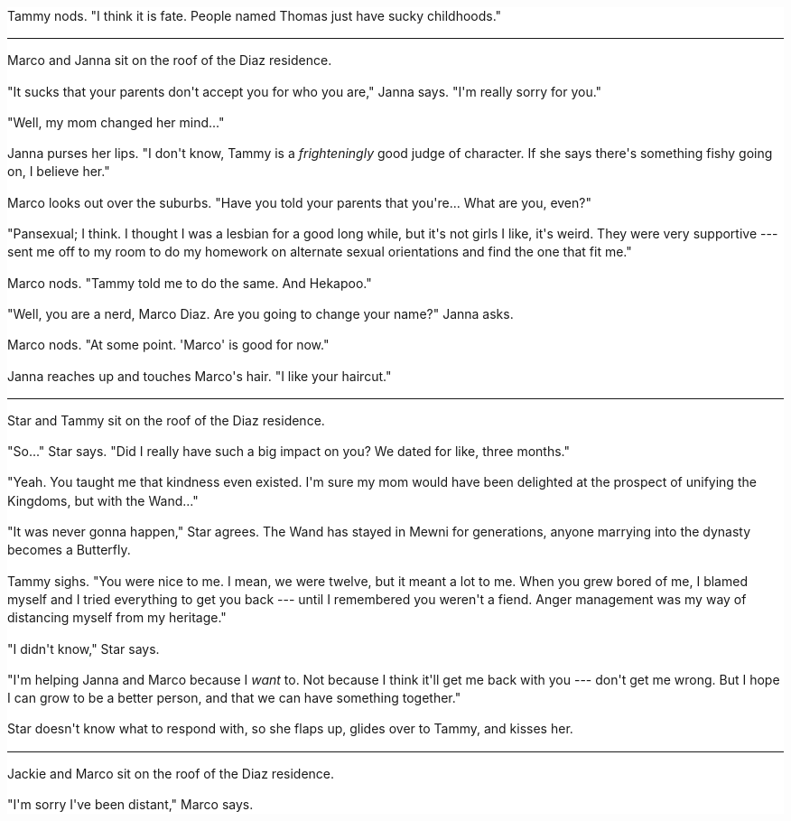 Tammy nods. "I think it is fate. People named Thomas just have sucky childhoods."

----

Marco and Janna sit on the roof of the Diaz residence.

"It sucks that your parents don't accept you for who you are," Janna
says. "I'm really sorry for you."

"Well, my mom changed her mind..."

Janna purses her lips. "I don't know, Tammy is a _frighteningly_ good judge of
character. If she says there's something fishy going on, I believe her."

Marco looks out over the suburbs. "Have you told your parents that you're... What
are you, even?"

"Pansexual; I think. I thought I was a lesbian for a good long while, but it's not
girls I like, it's weird. They were very supportive --- sent me off to my room to
do my homework on alternate sexual orientations and find the one that fit me."

Marco nods. "Tammy told me to do the same. And Hekapoo."

"Well, you are a nerd, Marco Diaz.
Are you going to change your name?" Janna asks.

Marco nods. "At some point. 'Marco' is good for now."

Janna reaches up and touches Marco's hair. "I like your haircut."

----

Star and Tammy sit on the roof of the Diaz residence.

"So..." Star says. "Did I really have such a big impact on you? We dated for like, three months."

"Yeah. You taught me that kindness even existed. I'm sure my mom would have been delighted at
the prospect of unifying the Kingdoms, but with the Wand..."

"It was never gonna happen," Star agrees. The Wand has stayed in Mewni for generations,
anyone marrying into the dynasty becomes a Butterfly.

Tammy sighs. "You were nice to me. I mean, we were twelve, but it meant a lot to me. When
you grew bored of me, I blamed myself and I tried everything to get you back --- until I remembered
you weren't a fiend. Anger management was my way of distancing myself from my heritage."

"I didn't know," Star says.

"I'm helping Janna and Marco because I _want_ to. Not because I think it'll get me
back with you --- don't get me wrong. But I hope I can grow to be a better person, and
that we can have something together."

Star doesn't know what to respond with, so she flaps up, glides over to Tammy, and
kisses her.

----

Jackie and Marco sit on the roof of the Diaz residence.

"I'm sorry I've been distant," Marco says.
